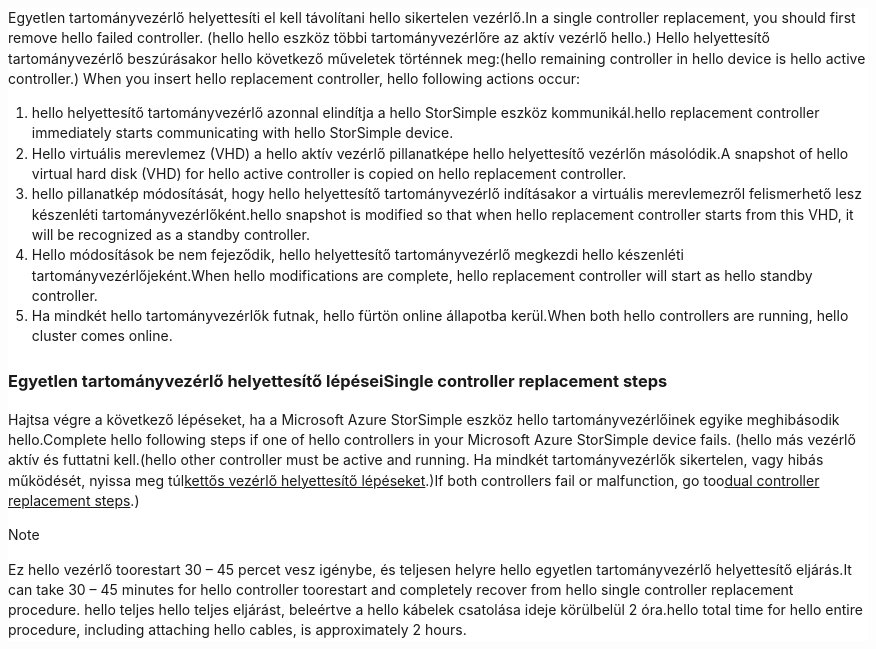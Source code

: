<span data-ttu-id="4e1e6-153">Egyetlen tartományvezérlő helyettesíti el kell távolítani hello sikertelen vezérlő.</span><span class="sxs-lookup"><span data-stu-id="4e1e6-153">In a single controller replacement, you should first remove hello failed controller.</span></span> <span data-ttu-id="4e1e6-154">(hello hello eszköz többi tartományvezérlőre az aktív vezérlő hello.) Hello helyettesítő tartományvezérlő beszúrásakor hello következő műveletek történnek meg:</span><span class="sxs-lookup"><span data-stu-id="4e1e6-154">(hello remaining controller in hello device is hello active controller.) When you insert hello replacement controller, hello following actions occur:</span></span>

1. <span data-ttu-id="4e1e6-155">hello helyettesítő tartományvezérlő azonnal elindítja a hello StorSimple eszköz kommunikál.</span><span class="sxs-lookup"><span data-stu-id="4e1e6-155">hello replacement controller immediately starts communicating with hello StorSimple device.</span></span>
2. <span data-ttu-id="4e1e6-156">Hello virtuális merevlemez (VHD) a hello aktív vezérlő pillanatképe hello helyettesítő vezérlőn másolódik.</span><span class="sxs-lookup"><span data-stu-id="4e1e6-156">A snapshot of hello virtual hard disk (VHD) for hello active controller is copied on hello replacement controller.</span></span>
3. <span data-ttu-id="4e1e6-157">hello pillanatkép módosítását, hogy hello helyettesítő tartományvezérlő indításakor a virtuális merevlemezről felismerhető lesz készenléti tartományvezérlőként.</span><span class="sxs-lookup"><span data-stu-id="4e1e6-157">hello snapshot is modified so that when hello replacement controller starts from this VHD, it will be recognized as a standby controller.</span></span>
4. <span data-ttu-id="4e1e6-158">Hello módosítások be nem fejeződik, hello helyettesítő tartományvezérlő megkezdi hello készenléti tartományvezérlőjeként.</span><span class="sxs-lookup"><span data-stu-id="4e1e6-158">When hello modifications are complete, hello replacement controller will start as hello standby controller.</span></span>
5. <span data-ttu-id="4e1e6-159">Ha mindkét hello tartományvezérlők futnak, hello fürtön online állapotba kerül.</span><span class="sxs-lookup"><span data-stu-id="4e1e6-159">When both hello controllers are running, hello cluster comes online.</span></span>

### <a name="single-controller-replacement-steps"></a><span data-ttu-id="4e1e6-160">Egyetlen tartományvezérlő helyettesítő lépései</span><span class="sxs-lookup"><span data-stu-id="4e1e6-160">Single controller replacement steps</span></span>
<span data-ttu-id="4e1e6-161">Hajtsa végre a következő lépéseket, ha a Microsoft Azure StorSimple eszköz hello tartományvezérlőinek egyike meghibásodik hello.</span><span class="sxs-lookup"><span data-stu-id="4e1e6-161">Complete hello following steps if one of hello controllers in your Microsoft Azure StorSimple device fails.</span></span> <span data-ttu-id="4e1e6-162">(hello más vezérlő aktív és futtatni kell.</span><span class="sxs-lookup"><span data-stu-id="4e1e6-162">(hello other controller must be active and running.</span></span> <span data-ttu-id="4e1e6-163">Ha mindkét tartományvezérlők sikertelen, vagy hibás működését, nyissa meg túl[kettős vezérlő helyettesítő lépéseket](#dual-controller-replacement-steps).)</span><span class="sxs-lookup"><span data-stu-id="4e1e6-163">If both controllers fail or malfunction, go too[dual controller replacement steps](#dual-controller-replacement-steps).)</span></span>

> [!NOTE]
> <span data-ttu-id="4e1e6-164">Ez hello vezérlő toorestart 30 – 45 percet vesz igénybe, és teljesen helyre hello egyetlen tartományvezérlő helyettesítő eljárás.</span><span class="sxs-lookup"><span data-stu-id="4e1e6-164">It can take 30 – 45 minutes for hello controller toorestart and completely recover from hello single controller replacement procedure.</span></span> <span data-ttu-id="4e1e6-165">hello teljes hello teljes eljárást, beleértve a hello kábelek csatolása ideje körülbelül 2 óra.</span><span class="sxs-lookup"><span data-stu-id="4e1e6-165">hello total time for hello entire procedure, including attaching hello cables, is approximately 2 hours.</span></span>
> 
> 
